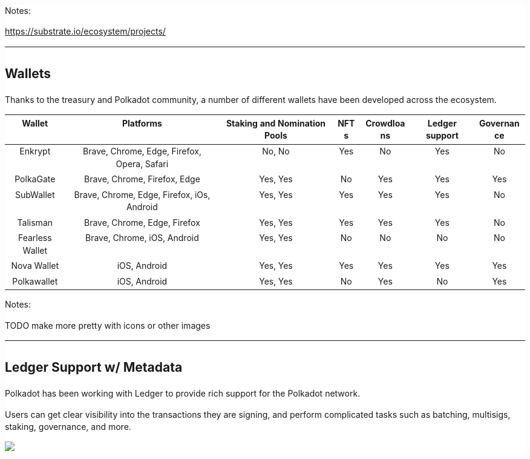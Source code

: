 </div>

</div>

Notes:

https://substrate.io/ecosystem/projects/

---

## Wallets

Thanks to the treasury and Polkadot community, a number of different wallets have been developed across the ecosystem.

<div class="text-small">

|     Wallet      |                  Platforms                  | Staking and Nomination Pools | NFTs | Crowdloans | Ledger support | Governance |
| :-------------: | :-----------------------------------------: | :--------------------------: | :--: | :--------: | :------------: | :--------: |
|     Enkrypt     | Brave, Chrome, Edge, Firefox, Opera, Safari |            No, No            | Yes  |     No     |      Yes       |     No     |
|    PolkaGate    |        Brave, Chrome, Firefox, Edge         |           Yes, Yes           |  No  |    Yes     |      Yes       |    Yes     |
|    SubWallet    | Brave, Chrome, Edge, Firefox, iOs, Android  |           Yes, Yes           | Yes  |    Yes     |      Yes       |     No     |
|    Talisman     |        Brave, Chrome, Edge, Firefox         |           Yes, Yes           | Yes  |    Yes     |      Yes       |     No     |
| Fearless Wallet |         Brave, Chrome, iOS, Android         |           Yes, Yes           |  No  |     No     |       No       |     No     |
|   Nova Wallet   |                iOS, Android                 |           Yes, Yes           | Yes  |    Yes     |      Yes       |    Yes     |
|   Polkawallet   |                iOS, Android                 |           Yes, Yes           |  No  |    Yes     |       No       |    Yes     |

</div>

Notes:

TODO make more pretty with icons or other images

---

## Ledger Support w/ Metadata

<div class="grid grid-cols-3">

<div class="col-span-2">

Polkadot has been working with Ledger to provide rich support for the Polkadot network.

Users can get clear visibility into the transactions they are signing, and perform complicated tasks such as batching, multisigs, staking, governance, and more.

</div>

<div>

<image src="../../../assets/img/7-Polkadot/eco/ledger.webp" style="width: 500px;">

</div>
